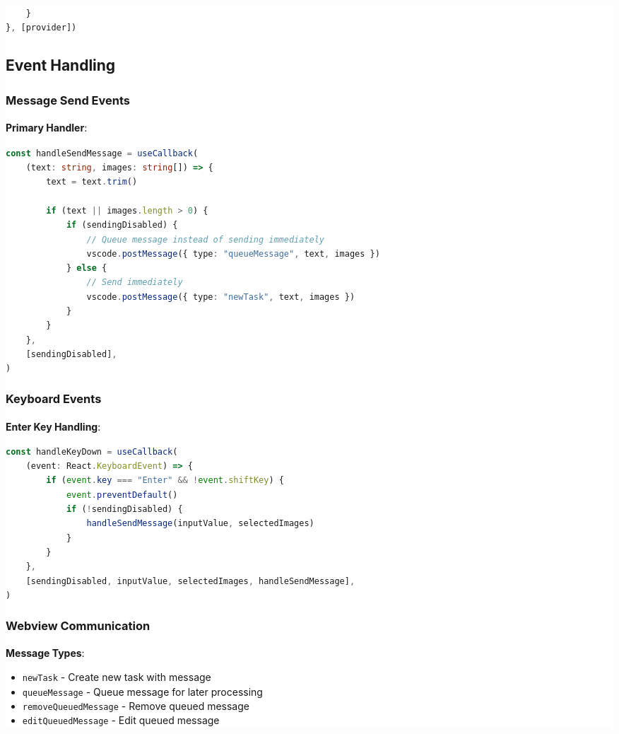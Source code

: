 ```typescript
    }
}, [provider])
```

## Event Handling

### Message Send Events

**Primary Handler**:

```typescript
const handleSendMessage = useCallback(
    (text: string, images: string[]) => {
        text = text.trim()

        if (text || images.length > 0) {
            if (sendingDisabled) {
                // Queue message instead of sending immediately
                vscode.postMessage({ type: "queueMessage", text, images })
            } else {
                // Send immediately
                vscode.postMessage({ type: "newTask", text, images })
            }
        }
    },
    [sendingDisabled],
)
```

### Keyboard Events

**Enter Key Handling**:

```typescript
const handleKeyDown = useCallback(
    (event: React.KeyboardEvent) => {
        if (event.key === "Enter" && !event.shiftKey) {
            event.preventDefault()
            if (!sendingDisabled) {
                handleSendMessage(inputValue, selectedImages)
            }
        }
    },
    [sendingDisabled, inputValue, selectedImages, handleSendMessage],
)
```

### Webview Communication

**Message Types**:
- `newTask` - Create new task with message
- `queueMessage` - Queue message for later processing
- `removeQueuedMessage` - Remove queued message
- `editQueuedMessage` - Edit queued message
